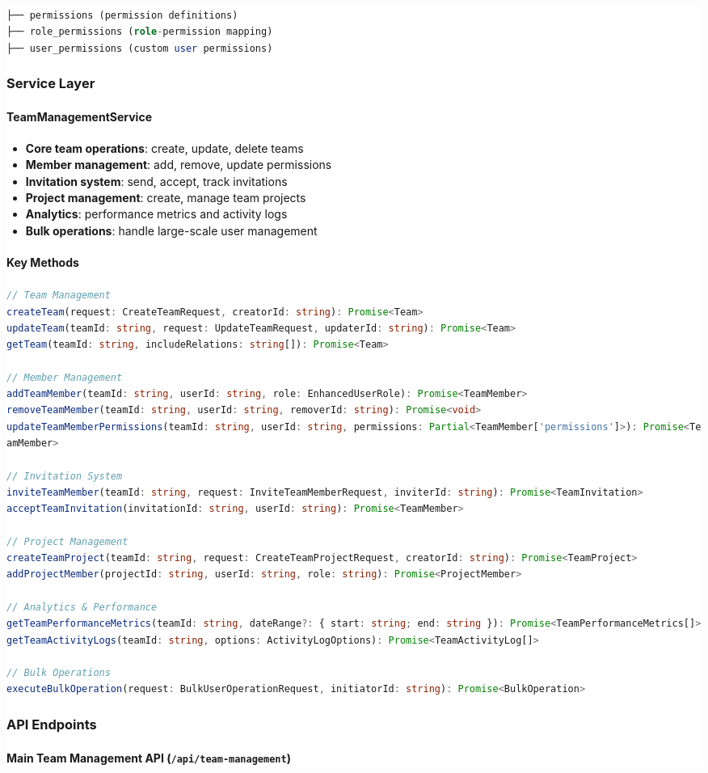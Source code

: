 ```sql
├── permissions (permission definitions)
├── role_permissions (role-permission mapping)
├── user_permissions (custom user permissions)
```

### **Service Layer**

#### **TeamManagementService**
- **Core team operations**: create, update, delete teams
- **Member management**: add, remove, update permissions
- **Invitation system**: send, accept, track invitations
- **Project management**: create, manage team projects
- **Analytics**: performance metrics and activity logs
- **Bulk operations**: handle large-scale user management

#### **Key Methods**
```typescript
// Team Management
createTeam(request: CreateTeamRequest, creatorId: string): Promise<Team>
updateTeam(teamId: string, request: UpdateTeamRequest, updaterId: string): Promise<Team>
getTeam(teamId: string, includeRelations: string[]): Promise<Team>

// Member Management
addTeamMember(teamId: string, userId: string, role: EnhancedUserRole): Promise<TeamMember>
removeTeamMember(teamId: string, userId: string, removerId: string): Promise<void>
updateTeamMemberPermissions(teamId: string, userId: string, permissions: Partial<TeamMember['permissions']>): Promise<TeamMember>

// Invitation System
inviteTeamMember(teamId: string, request: InviteTeamMemberRequest, inviterId: string): Promise<TeamInvitation>
acceptTeamInvitation(invitationId: string, userId: string): Promise<TeamMember>

// Project Management
createTeamProject(teamId: string, request: CreateTeamProjectRequest, creatorId: string): Promise<TeamProject>
addProjectMember(projectId: string, userId: string, role: string): Promise<ProjectMember>

// Analytics & Performance
getTeamPerformanceMetrics(teamId: string, dateRange?: { start: string; end: string }): Promise<TeamPerformanceMetrics[]>
getTeamActivityLogs(teamId: string, options: ActivityLogOptions): Promise<TeamActivityLog[]>

// Bulk Operations
executeBulkOperation(request: BulkUserOperationRequest, initiatorId: string): Promise<BulkOperation>
```

### **API Endpoints**

#### **Main Team Management API** (`/api/team-management`)
